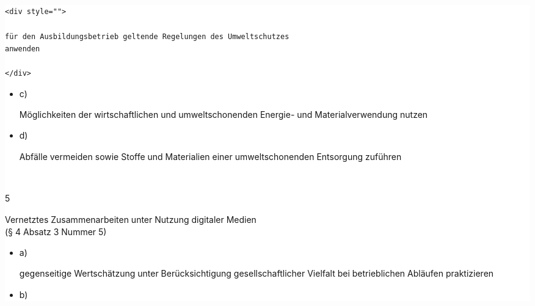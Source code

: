    <div style="">
    
    für den Ausbildungsbetrieb geltende Regelungen des Umweltschutzes
    anwenden
    
    </div>

  - c)
    
    <div style="">
    
    Möglichkeiten der wirtschaftlichen und umweltschonenden Energie- und
    Materialverwendung nutzen
    
    </div>

  - d)
    
    <div style="">
    
    Abfälle vermeiden sowie Stoffe und Materialien einer
    umweltschonenden Entsorgung zuführen  
    
    </div>

</td>

<td style="border-bottom: 0.5pt solid ; " colspan="2" align="left" valign="middle" charoff="50">

 

</td>

</tr>

<tr>

<td style="border-right: 0.5pt solid ; " align="center" valign="top" charoff="50">

5

</td>

<td style="border-right: 0.5pt solid ; " align="left" valign="top" charoff="50">

Vernetztes Zusammenarbeiten unter Nutzung digitaler Medien  
(§ 4 Absatz 3 Nummer 5)

</td>

<td style="border-right: 0.5pt solid ; " align="justify" valign="top" charoff="50">

  - a)
    
    <div style="">
    
    gegenseitige Wertschätzung unter Berücksichtigung gesellschaftlicher
    Vielfalt bei betrieblichen Abläufen praktizieren
    
    </div>

  - b)
    
    <div style="">
    